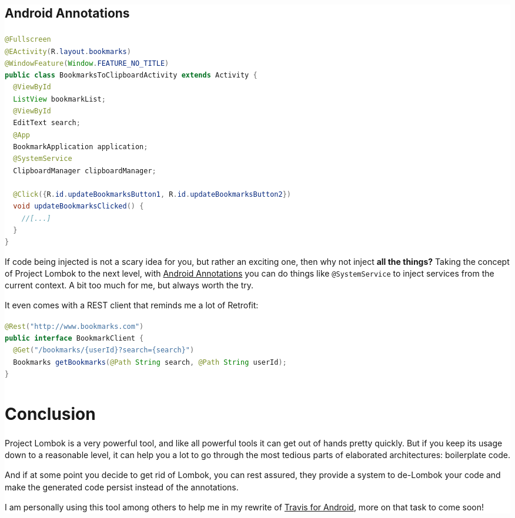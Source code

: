 ## Android Annotations

```java
@Fullscreen
@EActivity(R.layout.bookmarks)
@WindowFeature(Window.FEATURE_NO_TITLE)
public class BookmarksToClipboardActivity extends Activity {
  @ViewById
  ListView bookmarkList;
  @ViewById
  EditText search;
  @App
  BookmarkApplication application;
  @SystemService
  ClipboardManager clipboardManager;
  
  @Click({R.id.updateBookmarksButton1, R.id.updateBookmarksButton2})
  void updateBookmarksClicked() {
    //[...]
  }
}
```

If code being injected is not a scary idea for you, but rather an exciting one, then why not inject **all the things?** Taking the concept of Project Lombok to the next level, with [Android Annotations](http://androidannotations.org/) you can do things like `@SystemService` to inject services from the current context. A bit too much for me, but always worth the try.


It even comes with a REST client that reminds me a lot of Retrofit:

```java
@Rest("http://www.bookmarks.com")
public interface BookmarkClient {
  @Get("/bookmarks/{userId}?search={search}")
  Bookmarks getBookmarks(@Path String search, @Path String userId);
}
```

# Conclusion

Project Lombok is a very powerful tool, and like all powerful tools it can get out of hands pretty quickly. But if you keep its usage down to a reasonable level, it can help you a lot to go through the most tedious parts of elaborated architectures: boilerplate code.

And if at some point you decide to get rid of Lombok, you can rest assured, they provide a system to de-Lombok your code and make the generated code persist instead of the annotations.

I am personally using this tool among others to help me in my rewrite of [Travis for Android](https://github.com/wiyarmir/TravisForAndroid/), more on that task to come soon!
